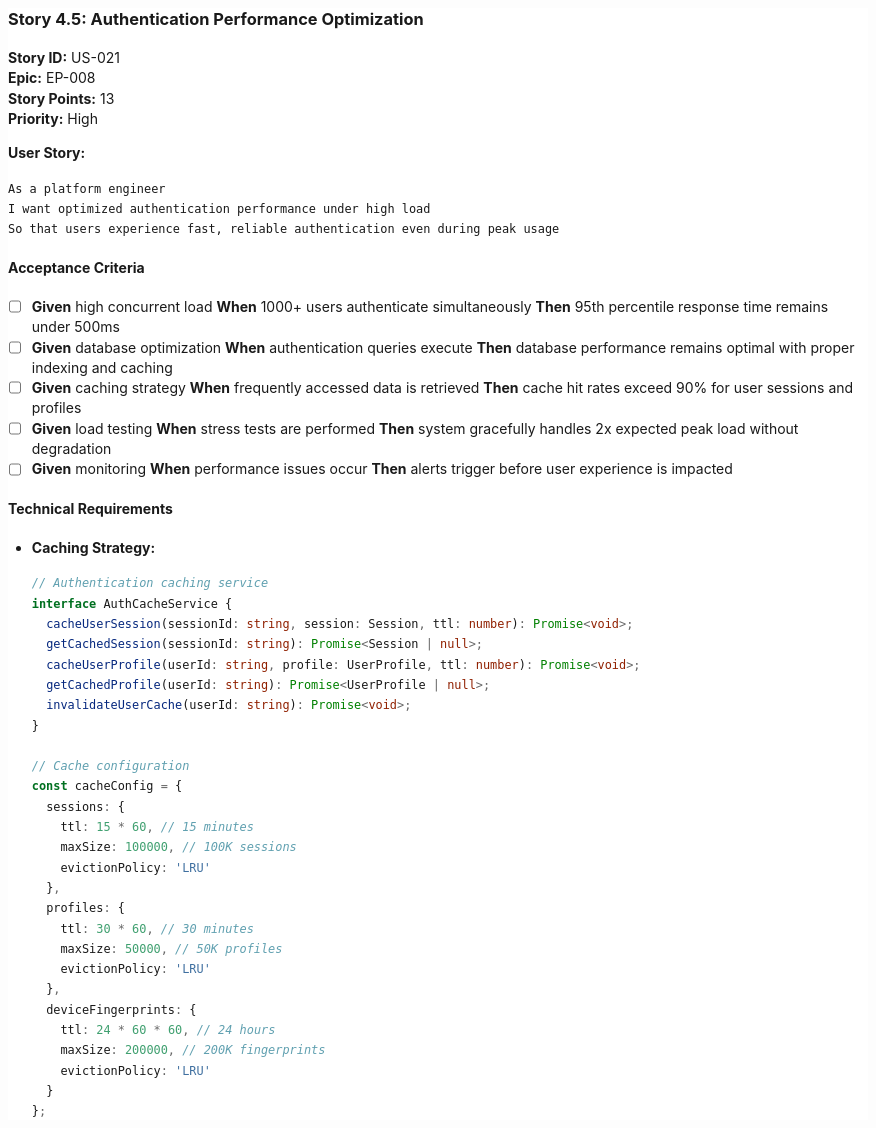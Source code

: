 ### Story 4.5: Authentication Performance Optimization
**Story ID:** US-021  
**Epic:** EP-008  
**Story Points:** 13  
**Priority:** High

**User Story:**
```
As a platform engineer
I want optimized authentication performance under high load
So that users experience fast, reliable authentication even during peak usage
```

#### Acceptance Criteria
- [ ] **Given** high concurrent load **When** 1000+ users authenticate simultaneously **Then** 95th percentile response time remains under 500ms
- [ ] **Given** database optimization **When** authentication queries execute **Then** database performance remains optimal with proper indexing and caching
- [ ] **Given** caching strategy **When** frequently accessed data is retrieved **Then** cache hit rates exceed 90% for user sessions and profiles
- [ ] **Given** load testing **When** stress tests are performed **Then** system gracefully handles 2x expected peak load without degradation
- [ ] **Given** monitoring **When** performance issues occur **Then** alerts trigger before user experience is impacted

#### Technical Requirements
- **Caching Strategy:**
  ```typescript
  // Authentication caching service
  interface AuthCacheService {
    cacheUserSession(sessionId: string, session: Session, ttl: number): Promise<void>;
    getCachedSession(sessionId: string): Promise<Session | null>;
    cacheUserProfile(userId: string, profile: UserProfile, ttl: number): Promise<void>;
    getCachedProfile(userId: string): Promise<UserProfile | null>;
    invalidateUserCache(userId: string): Promise<void>;
  }

  // Cache configuration
  const cacheConfig = {
    sessions: {
      ttl: 15 * 60, // 15 minutes
      maxSize: 100000, // 100K sessions
      evictionPolicy: 'LRU'
    },
    profiles: {
      ttl: 30 * 60, // 30 minutes
      maxSize: 50000, // 50K profiles
      evictionPolicy: 'LRU'
    },
    deviceFingerprints: {
      ttl: 24 * 60 * 60, // 24 hours
      maxSize: 200000, // 200K fingerprints
      evictionPolicy: 'LRU'
    }
  };
  ```
